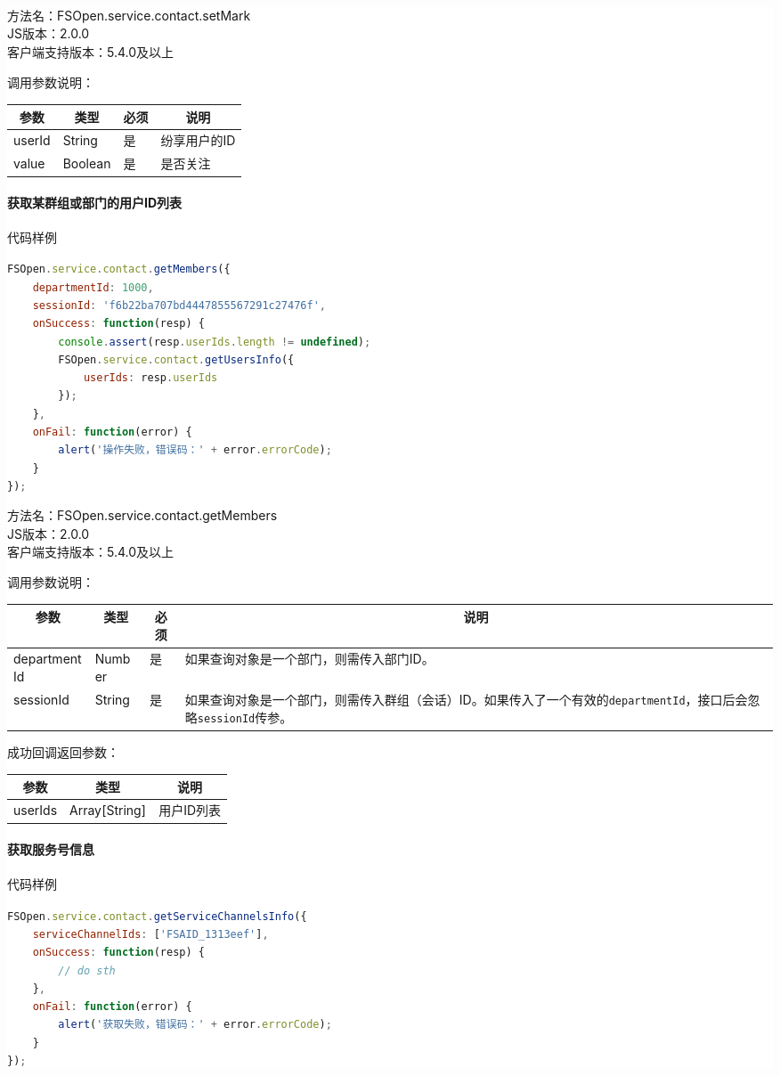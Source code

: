 方法名：FSOpen.service.contact.setMark   
JS版本：2.0.0    
客户端支持版本：5.4.0及以上     

调用参数说明：      

| 参数       | 类型        | 必须 | 说明         |
| -----------| ------------| -----| -------------|
| userId     | String      | 是   | 纷享用户的ID |
| value      | Boolean     | 是   | 是否关注 |

#### 获取某群组或部门的用户ID列表     

代码样例
```javascript
FSOpen.service.contact.getMembers({
    departmentId: 1000,
    sessionId: 'f6b22ba707bd4447855567291c27476f',
    onSuccess: function(resp) {
        console.assert(resp.userIds.length != undefined);
        FSOpen.service.contact.getUsersInfo({
            userIds: resp.userIds
        });
    },
    onFail: function(error) {
        alert('操作失败，错误码：' + error.errorCode);
    }
});
``` 

方法名：FSOpen.service.contact.getMembers   
JS版本：2.0.0    
客户端支持版本：5.4.0及以上     

调用参数说明：      

| 参数         | 类型        | 必须 | 说明         |
| -------------| ------------| -----| -------------|
| departmentId | Number      | 是   | 如果查询对象是一个部门，则需传入部门ID。 |
| sessionId    | String      | 是   | 如果查询对象是一个部门，则需传入群组（会话）ID。如果传入了一个有效的`departmentId`，接口后会忽略`sessionId`传参。 |

成功回调返回参数：    

| 参数    | 类型          | 说明         |
| --------| --------------| -------------|
| userIds | Array[String] | 用户ID列表 |


#### 获取服务号信息     

代码样例
```javascript
FSOpen.service.contact.getServiceChannelsInfo({
    serviceChannelIds: ['FSAID_1313eef'],
    onSuccess: function(resp) {
        // do sth
    },
    onFail: function(error) {
        alert('获取失败，错误码：' + error.errorCode);
    }
});
``` 
